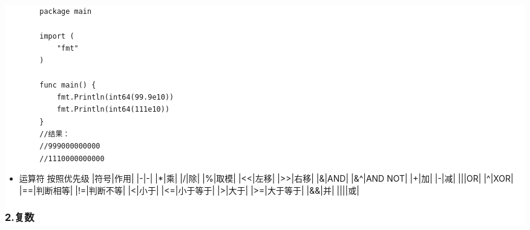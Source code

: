             package main
            
            import (
                "fmt"
            )
            
            func main() {
                fmt.Println(int64(99.9e10))
                fmt.Println(int64(111e10))
            }
            //结果：
            //999000000000
            //1110000000000
- 运算符
    按照优先级
    |符号|作用|
    |-|-|
    |*|乘|
    |/|除|
    |%|取模|
    |<<|左移|
    |>>|右移|
    |&|AND|
    |&^|AND NOT|
    |+|加|
    |-|减|
    |\||OR|
    |^|XOR|
    |==|判断相等|
    |!=|判断不等|
    |<|小于|
    |<=|小于等于|
    |>|大于|
    |>=|大于等于|
    |&&|并|
    |\|\||或|

### 2.复数

